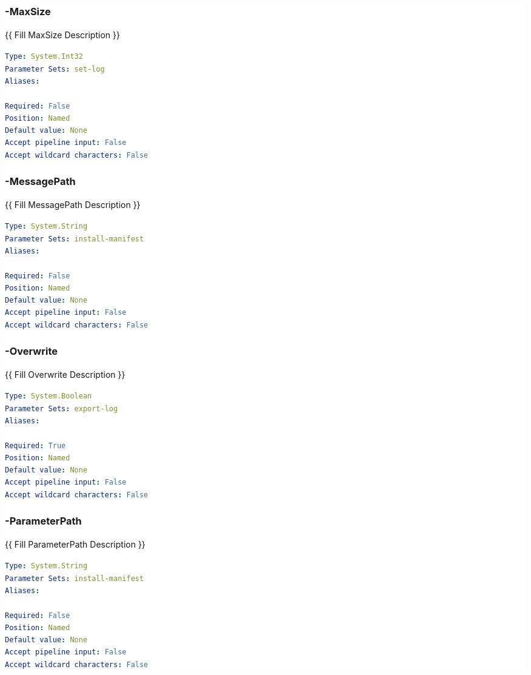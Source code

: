 ### -MaxSize
{{ Fill MaxSize Description }}

```yaml
Type: System.Int32
Parameter Sets: set-log
Aliases:

Required: False
Position: Named
Default value: None
Accept pipeline input: False
Accept wildcard characters: False
```

### -MessagePath
{{ Fill MessagePath Description }}

```yaml
Type: System.String
Parameter Sets: install-manifest
Aliases:

Required: False
Position: Named
Default value: None
Accept pipeline input: False
Accept wildcard characters: False
```

### -Overwrite
{{ Fill Overwrite Description }}

```yaml
Type: System.Boolean
Parameter Sets: export-log
Aliases:

Required: True
Position: Named
Default value: None
Accept pipeline input: False
Accept wildcard characters: False
```

### -ParameterPath
{{ Fill ParameterPath Description }}

```yaml
Type: System.String
Parameter Sets: install-manifest
Aliases:

Required: False
Position: Named
Default value: None
Accept pipeline input: False
Accept wildcard characters: False
```

